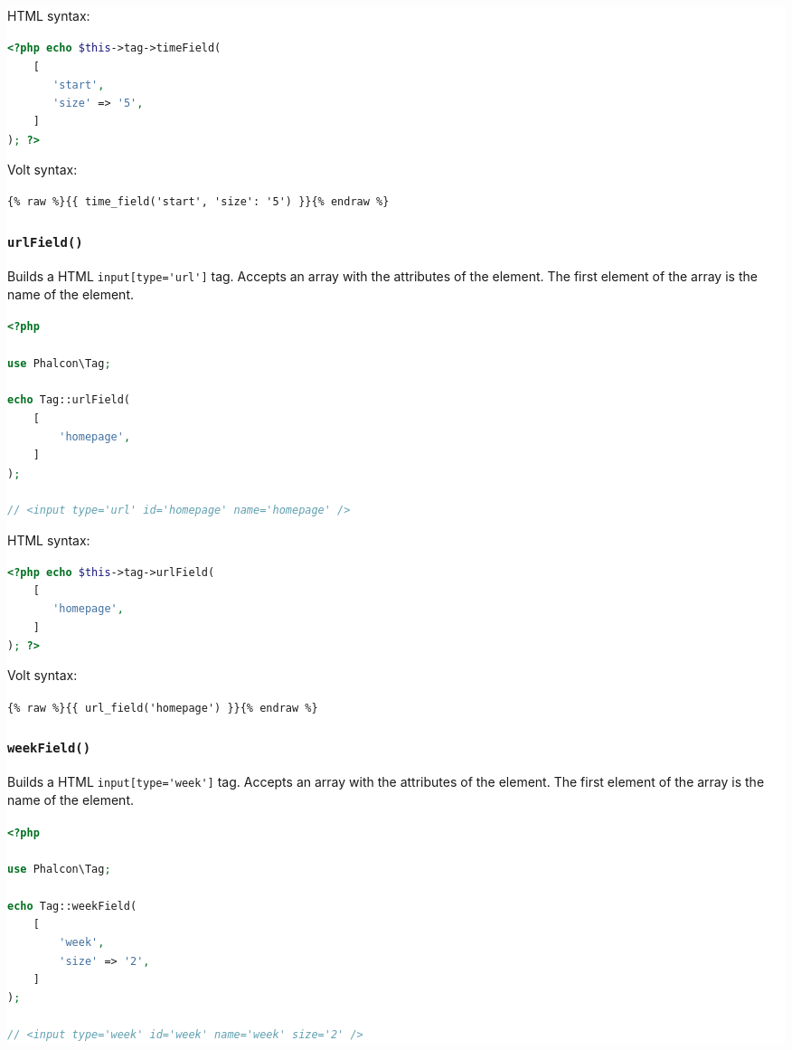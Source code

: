 HTML syntax:
```php
<?php echo $this->tag->timeField(
    [
       'start',
       'size' => '5',
    ]
); ?>
```

Volt syntax:
```twig
{% raw %}{{ time_field('start', 'size': '5') }}{% endraw %}
```

### `urlField()`
Builds a HTML `input[type='url']` tag. Accepts an array with the attributes of the element. The first element of the array is the name of the element.

```php
<?php

use Phalcon\Tag;

echo Tag::urlField(
    [
        'homepage',
    ]
);

// <input type='url' id='homepage' name='homepage' />
```

HTML syntax:
```php
<?php echo $this->tag->urlField(
    [
       'homepage',
    ]
); ?>
```

Volt syntax:
```twig
{% raw %}{{ url_field('homepage') }}{% endraw %}
```

### `weekField()`
Builds a HTML `input[type='week']` tag. Accepts an array with the attributes of the element. The first element of the array is the name of the element.

```php
<?php

use Phalcon\Tag;

echo Tag::weekField(
    [
        'week',
        'size' => '2',
    ]
);

// <input type='week' id='week' name='week' size='2' />
```


[factorydefault]: api/phalcon_di#di-factorydefault
[injectable]: api/phalcon_di#di-injectable
[tag]: api/phalcon_tag